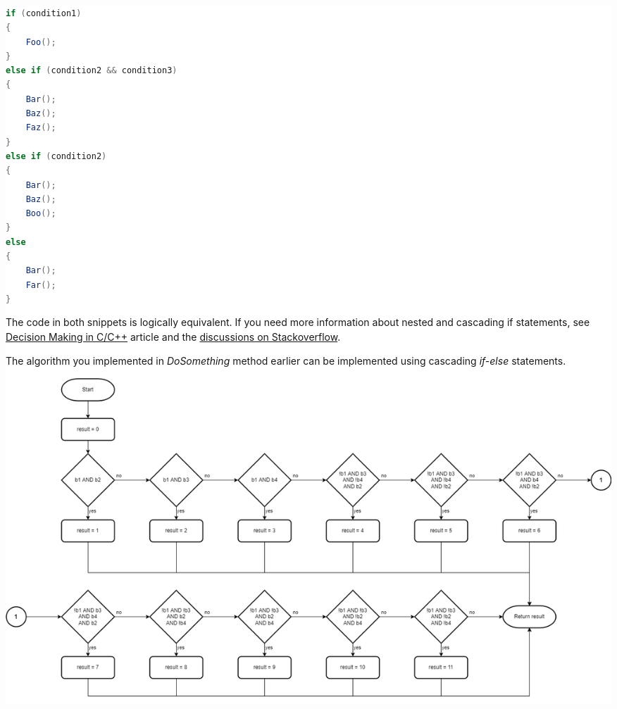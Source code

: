 ```cs
if (condition1)
{
    Foo();
}
else if (condition2 && condition3)
{
    Bar();
    Baz();
    Faz();
}
else if (condition2)
{
    Bar();
    Baz();
    Boo();
}
else
{
    Bar();
    Far();
}
```

The code in both snippets is logically equivalent. If you need more information about nested and cascading if statements, see [Decision Making in C/C++](https://www.geeksforgeeks.org/decision-making-c-c-else-nested-else/) article and the [discussions on Stackoverflow](https://stackoverflow.com/search?q=if+cascaded+nested).

The algorithm you implemented in _DoSomething_ method earlier can be implemented using cascading _if-else_ statements.

![Task 5-2 Flowchart](images/task5-2.png)
